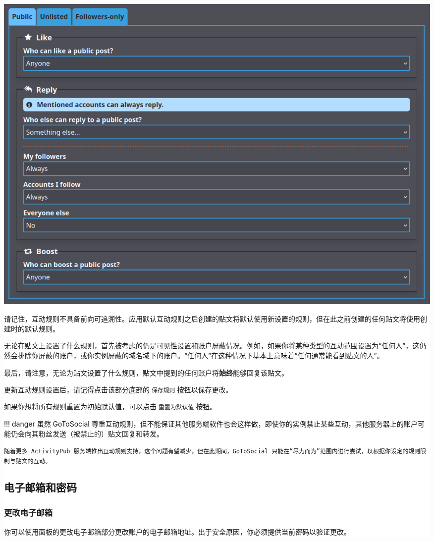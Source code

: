 ![互动规则，图中显示“谁可以点赞” = “任何人”，“谁可以回复” = “粉丝”和“关注的人”，“谁可以转发” = “任何人”。](../../../assets/user-settings-interaction-policy-1.png)

请记住，互动规则不具备前向可追溯性。应用默认互动规则之后创建的贴文将默认使用新设置的规则，但在此之前创建的任何贴文将使用创建时的默认规则。

无论在贴文上设置了什么规则，首先被考虑的仍是可见性设置和账户屏蔽情况。例如，如果你将某种类型的互动范围设置为“任何人”，这仍然会排除你屏蔽的账户，或你实例屏蔽的域名域下的账户。“任何人”在这种情况下基本上意味着“任何通常能看到贴文的人”。

最后，请注意，无论为贴文设置了什么规则，贴文中提到的任何账户将**始终**能够回复该贴文。

更新互动规则设置后，请记得点击该部分底部的 `保存规则` 按钮以保存更改。

如果你想将所有规则重置为初始默认值，可以点击 `重置为默认值` 按钮。

!!! danger
    虽然 GoToSocial 尊重互动规则，但不能保证其他服务端软件也会这样做，即使你的实例禁止某些互动，其他服务器上的账户可能仍会向其粉丝发送（被禁止的）贴文回复和转发。
    
    随着更多 ActivityPub 服务端推出互动规则支持，这个问题有望减少，但在此期间，GoToSocial 只能在“尽力而为”范围内进行尝试，以根据你设定的规则限制与贴文的互动。

## 电子邮箱和密码

### 更改电子邮箱

你可以使用面板的更改电子邮箱部分更改账户的电子邮箱地址。出于安全原因，你必须提供当前密码以验证更改。
